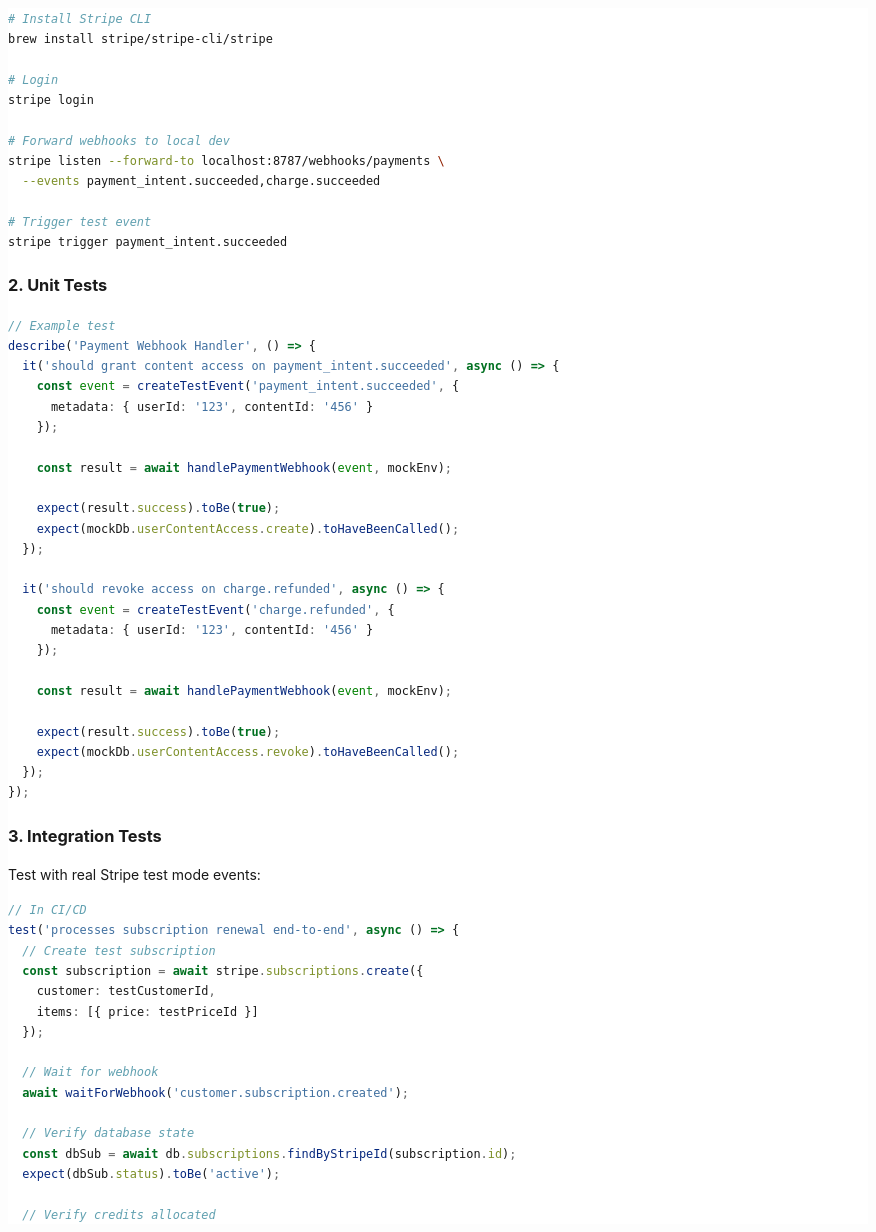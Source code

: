 ```bash
# Install Stripe CLI
brew install stripe/stripe-cli/stripe

# Login
stripe login

# Forward webhooks to local dev
stripe listen --forward-to localhost:8787/webhooks/payments \
  --events payment_intent.succeeded,charge.succeeded

# Trigger test event
stripe trigger payment_intent.succeeded
```

### 2. Unit Tests

```typescript
// Example test
describe('Payment Webhook Handler', () => {
  it('should grant content access on payment_intent.succeeded', async () => {
    const event = createTestEvent('payment_intent.succeeded', {
      metadata: { userId: '123', contentId: '456' }
    });

    const result = await handlePaymentWebhook(event, mockEnv);

    expect(result.success).toBe(true);
    expect(mockDb.userContentAccess.create).toHaveBeenCalled();
  });

  it('should revoke access on charge.refunded', async () => {
    const event = createTestEvent('charge.refunded', {
      metadata: { userId: '123', contentId: '456' }
    });

    const result = await handlePaymentWebhook(event, mockEnv);

    expect(result.success).toBe(true);
    expect(mockDb.userContentAccess.revoke).toHaveBeenCalled();
  });
});
```

### 3. Integration Tests

Test with real Stripe test mode events:

```typescript
// In CI/CD
test('processes subscription renewal end-to-end', async () => {
  // Create test subscription
  const subscription = await stripe.subscriptions.create({
    customer: testCustomerId,
    items: [{ price: testPriceId }]
  });

  // Wait for webhook
  await waitForWebhook('customer.subscription.created');

  // Verify database state
  const dbSub = await db.subscriptions.findByStripeId(subscription.id);
  expect(dbSub.status).toBe('active');

  // Verify credits allocated
```
